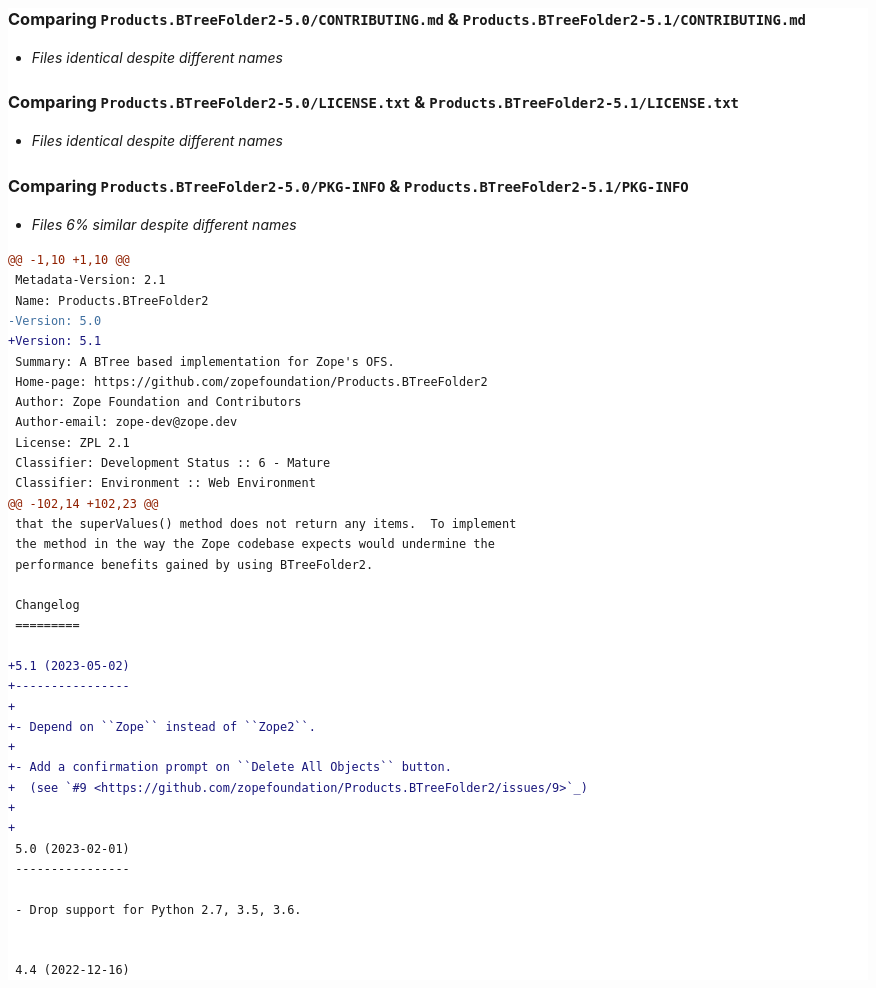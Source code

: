 ### Comparing `Products.BTreeFolder2-5.0/CONTRIBUTING.md` & `Products.BTreeFolder2-5.1/CONTRIBUTING.md`

 * *Files identical despite different names*

### Comparing `Products.BTreeFolder2-5.0/LICENSE.txt` & `Products.BTreeFolder2-5.1/LICENSE.txt`

 * *Files identical despite different names*

### Comparing `Products.BTreeFolder2-5.0/PKG-INFO` & `Products.BTreeFolder2-5.1/PKG-INFO`

 * *Files 6% similar despite different names*

```diff
@@ -1,10 +1,10 @@
 Metadata-Version: 2.1
 Name: Products.BTreeFolder2
-Version: 5.0
+Version: 5.1
 Summary: A BTree based implementation for Zope's OFS.
 Home-page: https://github.com/zopefoundation/Products.BTreeFolder2
 Author: Zope Foundation and Contributors
 Author-email: zope-dev@zope.dev
 License: ZPL 2.1
 Classifier: Development Status :: 6 - Mature
 Classifier: Environment :: Web Environment
@@ -102,14 +102,23 @@
 that the superValues() method does not return any items.  To implement
 the method in the way the Zope codebase expects would undermine the
 performance benefits gained by using BTreeFolder2.
 
 Changelog
 =========
 
+5.1 (2023-05-02)
+----------------
+
+- Depend on ``Zope`` instead of ``Zope2``.
+
+- Add a confirmation prompt on ``Delete All Objects`` button.
+  (see `#9 <https://github.com/zopefoundation/Products.BTreeFolder2/issues/9>`_)
+
+
 5.0 (2023-02-01)
 ----------------
 
 - Drop support for Python 2.7, 3.5, 3.6.
 
 
 4.4 (2022-12-16)
```
